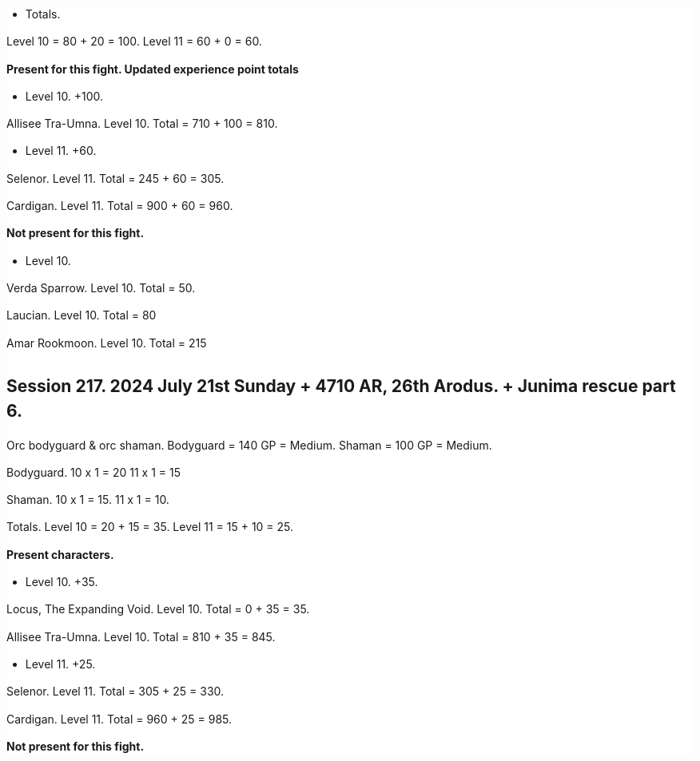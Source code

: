- Totals.

Level 10 = 80 + 20 = 100.
Level 11 = 60 + 0 = 60.

**Present for this fight. Updated experience point totals**

- Level 10. +100.

Allisee Tra-Umna. Level 10. Total = 710 + 100 = 810.

- Level 11. +60.

Selenor. Level 11. Total = 245 + 60 = 305.

Cardigan. Level 11. Total = 900 + 60 = 960.

**Not present for this fight.**

- Level 10.

Verda Sparrow. Level 10. Total = 50.

Laucian. Level 10. Total = 80

Amar Rookmoon. Level 10. Total = 215

## Session 217. 2024 July 21st Sunday + 4710 AR, 26th Arodus. + Junima rescue part 6.

Orc bodyguard & orc shaman.
Bodyguard = 140 GP = Medium.
Shaman = 100 GP = Medium.

Bodyguard.
10 x 1 = 20
11 x 1 = 15

Shaman.
10 x 1 = 15.
11 x 1 = 10.

Totals.
Level 10 = 20 + 15 = 35.
Level 11 = 15 + 10 = 25.

**Present characters.**

- Level 10. +35.

Locus, The Expanding Void. Level 10. Total = 0 + 35 = 35.

Allisee Tra-Umna. Level 10. Total = 810 + 35 = 845.

- Level 11. +25.

Selenor. Level 11. Total = 305 + 25 = 330.

Cardigan. Level 11. Total = 960 + 25 = 985.

**Not present for this fight.**
